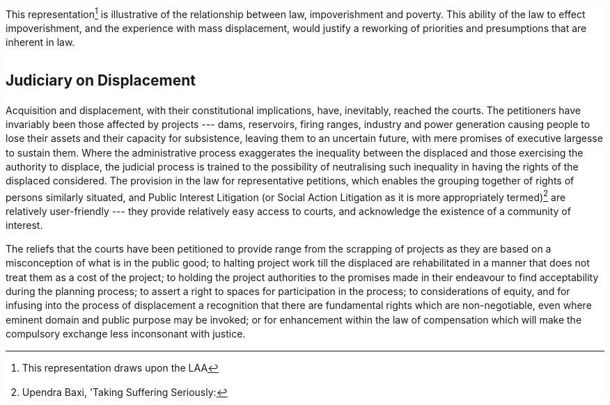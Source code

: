 This representation[^/10] is illustrative of the
relationship between law, impoverishment
and poverty. This ability of the law to effect
impoverishment, and the experience with
mass displacement, would justify a
reworking of priorities and presumptions
that are inherent in law.

## Judiciary on Displacement

Acquisition and displacement, with their
constitutional implications, have, inevitably,
reached the courts. The petitioners have
invariably been those affected by projects
 --- dams, reservoirs, firing ranges, industry and
power generation causing people to lose
their assets and their capacity for subsistence,
leaving them to an uncertain future, with
mere promises of executive largesse to sustain
them. Where the administrative process
exaggerates the inequality between the
displaced and those exercising the authority
to displace, the judicial process is trained to
the possibility of neutralising such inequality
in having the rights of the displaced
considered. The provision in the law for
representative petitions, which enables the
grouping together of rights of persons
similarly situated, and Public Interest
Litigation (or Social Action Litigation as it
is more appropriately termed)[^/11] are relatively
user-friendly --- they provide relatively easy
access to courts, and acknowledge the
existence of a community of interest.

The reliefs that the courts have been
petitioned to provide range from the
scrapping of projects as they are based on
a misconception of what is in the public
good; to halting project work till the displaced
are rehabilitated in a manner that does not
treat them as a cost of the project; to holding
the project authorities to the promises made
in their endeavour to find acceptability during
the planning process; to assert a right to
spaces for participation in the process; to
considerations of equity, and for infusing
into the process of displacement a recognition
that there are fundamental rights which are
non-negotiable, even where eminent domain
and public purpose may be invoked; or for
enhancement within the law of compensation
which will make the compulsory exchange
less inconsonant with justice.


[^/1]: See _Butu Prasad Kumbhar v SAIL_ 1995
[^/2]: For example, the Interstate Migrant Workmen
[^/3]: The phrase is borrowed from the title of a
[^/4]: For example, see the Maharashtra Project
[^/5]: G C Mathur, V G Ramachandran's Law of
[^/6]: The definition of 'public purpose' in the
[^/7]: This description has drawn, in large measure,
[^/8]: Counter affidavit of NTPC filed in the
[^/9]: Upendra Baxi, 'Introduction' in Baxi (ed),
[^/10]: This representation draws upon the LAA
[^/11]: Upendra Baxi, 'Taking Suffering Seriously:
[^/12]: _Buta Prasad Kumbhar v SAIL_, 1995, _op. cit._
[^/13]: _Banwasi Seva Ashram v State of UP_ (1992)1
[^/14]: _supra._ note 1 at 230: '... in the meantime
[^/15]: _Sudip Mazumdar v State of MP_ 1994 Supp 2 SCC 327.
[^/16]: _Special Tahsildar v Kabbidi Posayya_ CA
[^/17]: _K Posayya v Special Tahsildar_ (1995) 2
[^/18]: Baxi 1988 _op. cit._